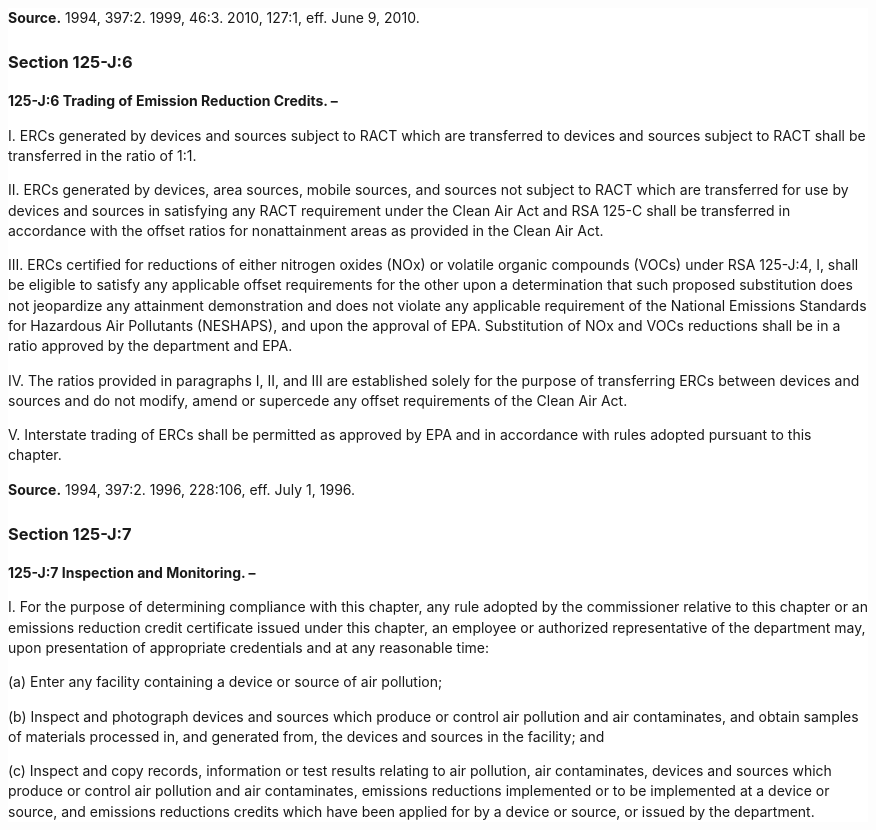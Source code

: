 **Source.** 1994, 397:2. 1999, 46:3. 2010, 127:1, eff. June 9, 2010.

### Section 125-J:6

 **125-J:6 Trading of Emission Reduction Credits. –**
                                             
 I. ERCs generated by devices and sources subject to RACT which are
transferred to devices and sources subject to RACT shall be transferred
in the ratio of 1:1.
                                             
 II. ERCs generated by devices, area sources, mobile sources, and
sources not subject to RACT which are transferred for use by devices and
sources in satisfying any RACT requirement under the Clean Air Act and
RSA 125-C shall be transferred in accordance with the offset ratios for
nonattainment areas as provided in the Clean Air Act.
                                             
 III. ERCs certified for reductions of either nitrogen oxides (NOx)
or volatile organic compounds (VOCs) under RSA 125-J:4, I, shall be
eligible to satisfy any applicable offset requirements for the other
upon a determination that such proposed substitution does not jeopardize
any attainment demonstration and does not violate any applicable
requirement of the National Emissions Standards for Hazardous Air
Pollutants (NESHAPS), and upon the approval of EPA. Substitution of NOx
and VOCs reductions shall be in a ratio approved by the department and
EPA.
                                             
 IV. The ratios provided in paragraphs I, II, and III are established
solely for the purpose of transferring ERCs between devices and sources
and do not modify, amend or supercede any offset requirements of the
Clean Air Act.
                                             
 V. Interstate trading of ERCs shall be permitted as approved by EPA
and in accordance with rules adopted pursuant to this chapter.

**Source.** 1994, 397:2. 1996, 228:106, eff. July 1, 1996.

### Section 125-J:7

 **125-J:7 Inspection and Monitoring. –**
                                             
 I. For the purpose of determining compliance with this chapter, any
rule adopted by the commissioner relative to this chapter or an
emissions reduction credit certificate issued under this chapter, an
employee or authorized representative of the department may, upon
presentation of appropriate credentials and at any reasonable time:
                                             
 (a) Enter any facility containing a device or source of air
pollution;
                                             
 (b) Inspect and photograph devices and sources which produce or
control air pollution and air contaminates, and obtain samples of
materials processed in, and generated from, the devices and sources in
the facility; and
                                             
 (c) Inspect and copy records, information or test results
relating to air pollution, air contaminates, devices and sources which
produce or control air pollution and air contaminates, emissions
reductions implemented or to be implemented at a device or source, and
emissions reductions credits which have been applied for by a device or
source, or issued by the department.
                                             